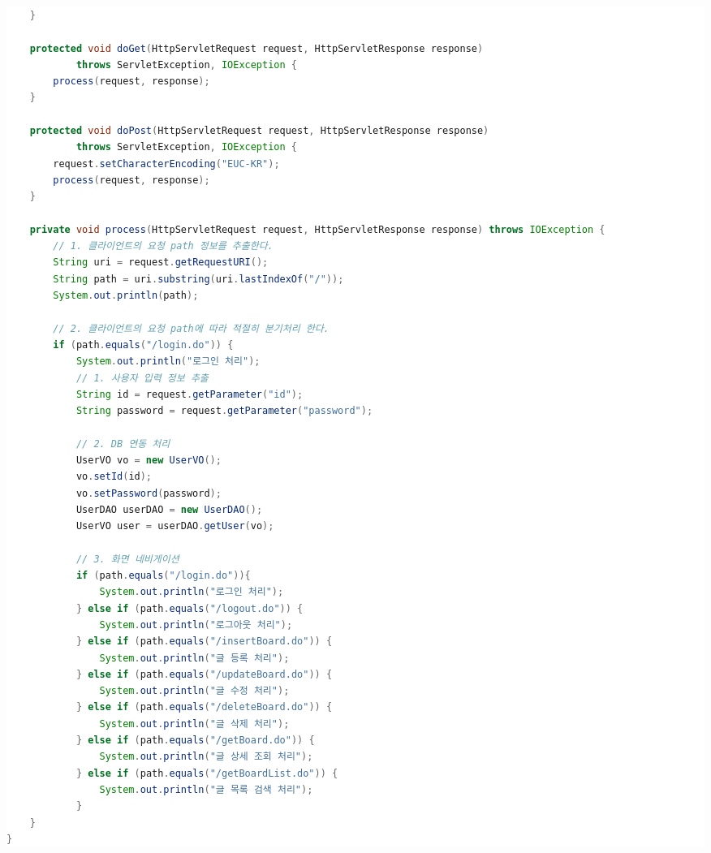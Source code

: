 ```java
	}

	protected void doGet(HttpServletRequest request, HttpServletResponse response)
			throws ServletException, IOException {
		process(request, response);
	}

	protected void doPost(HttpServletRequest request, HttpServletResponse response)
			throws ServletException, IOException {
		request.setCharacterEncoding("EUC-KR");
		process(request, response);
	}

	private void process(HttpServletRequest request, HttpServletResponse response) throws IOException {
		// 1. 클라이언트의 요청 path 정보를 추출한다.
		String uri = request.getRequestURI();
		String path = uri.substring(uri.lastIndexOf("/"));
		System.out.println(path);

		// 2. 클라이언트의 요청 path에 따라 적절히 분기처리 한다.
		if (path.equals("/login.do")) {
			System.out.println("로그인 처리");
			// 1. 사용자 입력 정보 추출
			String id = request.getParameter("id");
			String password = request.getParameter("password");

			// 2. DB 연동 처리
			UserVO vo = new UserVO();
			vo.setId(id);
			vo.setPassword(password);
			UserDAO userDAO = new UserDAO();
			UserVO user = userDAO.getUser(vo);

			// 3. 화면 네비게이션
			if (path.equals("/login.do")){
                System.out.println("로그인 처리");
            } else if (path.equals("/logout.do")) {
				System.out.println("로그아웃 처리");
			} else if (path.equals("/insertBoard.do")) {
				System.out.println("글 등록 처리");
			} else if (path.equals("/updateBoard.do")) {
				System.out.println("글 수정 처리");
			} else if (path.equals("/deleteBoard.do")) {
				System.out.println("글 삭제 처리");
			} else if (path.equals("/getBoard.do")) {
				System.out.println("글 상세 조회 처리");
			} else if (path.equals("/getBoardList.do")) {
				System.out.println("글 목록 검색 처리");
			}
	}
}
```

